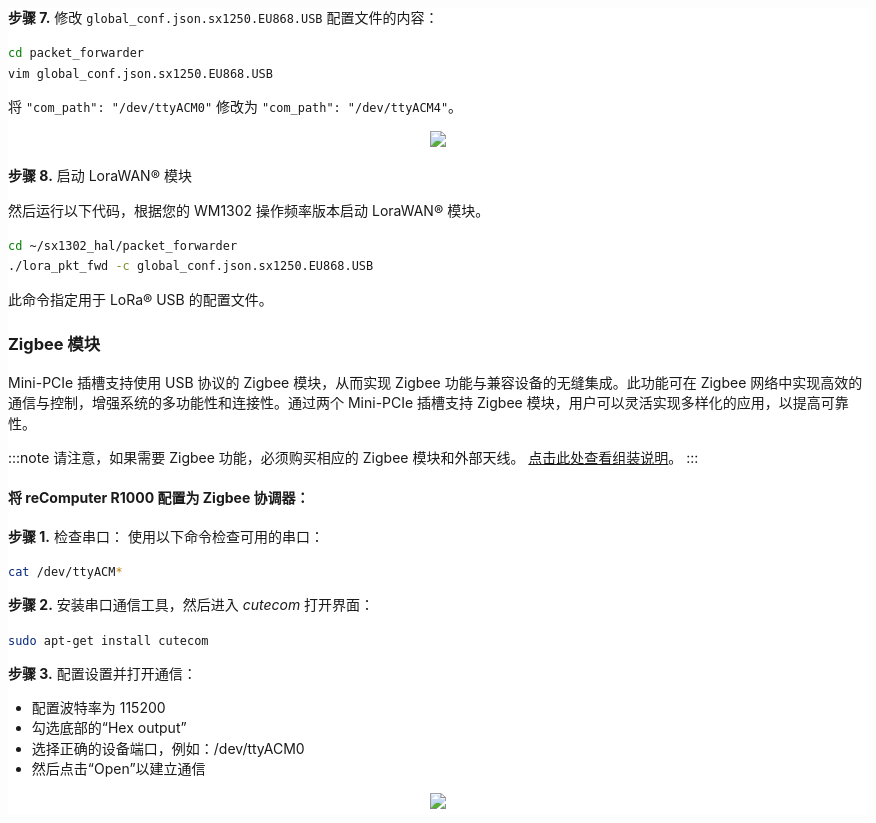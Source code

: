 **步骤 7.** 修改 `global_conf.json.sx1250.EU868.USB` 配置文件的内容：

```sh
cd packet_forwarder
vim global_conf.json.sx1250.EU868.USB
```

将 `"com_path": "/dev/ttyACM0"` 修改为 `"com_path": "/dev/ttyACM4"`。

<div align="center"><img width={800} src="https://files.seeedstudio.com/wiki/reComputer-R1000/change_file.png" /></div>

**步骤 8.** 启动 LoraWAN® 模块

然后运行以下代码，根据您的 WM1302 操作频率版本启动 LoraWAN® 模块。

```sh
cd ~/sx1302_hal/packet_forwarder
./lora_pkt_fwd -c global_conf.json.sx1250.EU868.USB
```

此命令指定用于 LoRa® USB 的配置文件。

</TabItem>
</Tabs>




### Zigbee 模块

Mini-PCIe 插槽支持使用 USB 协议的 Zigbee 模块，从而实现 Zigbee 功能与兼容设备的无缝集成。此功能可在 Zigbee 网络中实现高效的通信与控制，增强系统的多功能性和连接性。通过两个 Mini-PCIe 插槽支持 Zigbee 模块，用户可以灵活实现多样化的应用，以提高可靠性。

:::note
请注意，如果需要 Zigbee 功能，必须购买相应的 Zigbee 模块和外部天线。
[点击此处查看组装说明](/cn/recomputer_r1000_assembly_guide/#assemble-4glorazigbee-module-and-antenna)。
:::

#### 将 reComputer R1000 配置为 Zigbee 协调器：

**步骤 1.** 检查串口：
使用以下命令检查可用的串口：

```bash
cat /dev/ttyACM*
```

**步骤 2.** 安装串口通信工具，然后进入 *cutecom* 打开界面：

```bash
sudo apt-get install cutecom
```

**步骤 3.** 配置设置并打开通信：
* 配置波特率为 115200
* 勾选底部的“Hex output”
* 选择正确的设备端口，例如：/dev/ttyACM0
* 然后点击“Open”以建立通信

<div align="center"><img width={600} src="https://files.seeedstudio.com/wiki/reComputer-R1000/recomputer_r_images/zigbee1.png" /></div>
